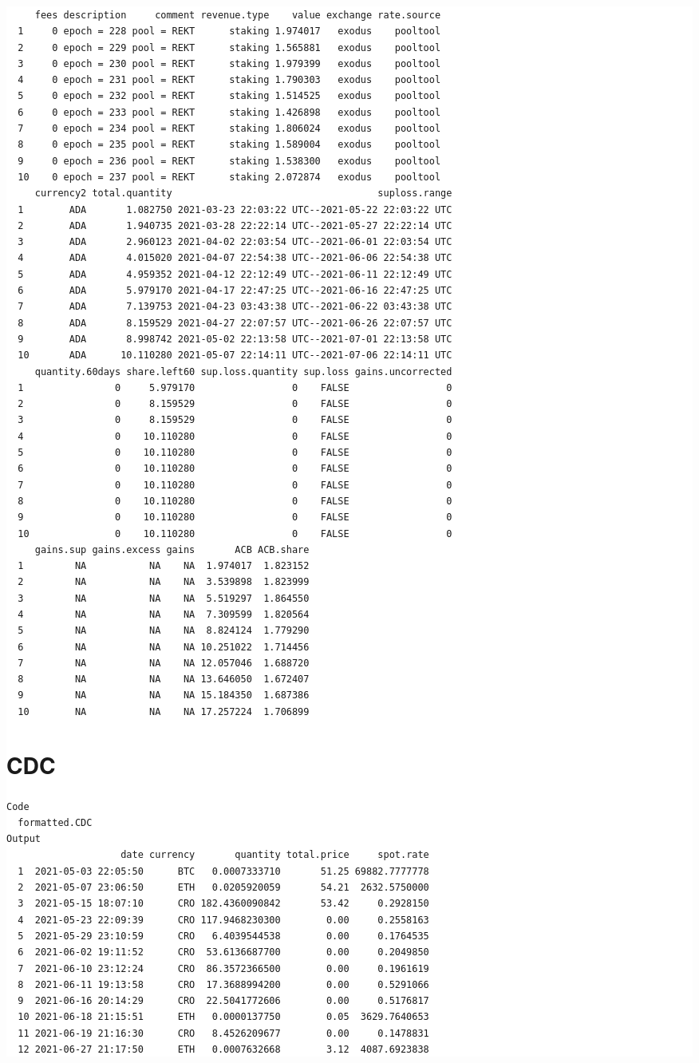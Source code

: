          fees description     comment revenue.type    value exchange rate.source
      1     0 epoch = 228 pool = REKT      staking 1.974017   exodus    pooltool
      2     0 epoch = 229 pool = REKT      staking 1.565881   exodus    pooltool
      3     0 epoch = 230 pool = REKT      staking 1.979399   exodus    pooltool
      4     0 epoch = 231 pool = REKT      staking 1.790303   exodus    pooltool
      5     0 epoch = 232 pool = REKT      staking 1.514525   exodus    pooltool
      6     0 epoch = 233 pool = REKT      staking 1.426898   exodus    pooltool
      7     0 epoch = 234 pool = REKT      staking 1.806024   exodus    pooltool
      8     0 epoch = 235 pool = REKT      staking 1.589004   exodus    pooltool
      9     0 epoch = 236 pool = REKT      staking 1.538300   exodus    pooltool
      10    0 epoch = 237 pool = REKT      staking 2.072874   exodus    pooltool
         currency2 total.quantity                                    suploss.range
      1        ADA       1.082750 2021-03-23 22:03:22 UTC--2021-05-22 22:03:22 UTC
      2        ADA       1.940735 2021-03-28 22:22:14 UTC--2021-05-27 22:22:14 UTC
      3        ADA       2.960123 2021-04-02 22:03:54 UTC--2021-06-01 22:03:54 UTC
      4        ADA       4.015020 2021-04-07 22:54:38 UTC--2021-06-06 22:54:38 UTC
      5        ADA       4.959352 2021-04-12 22:12:49 UTC--2021-06-11 22:12:49 UTC
      6        ADA       5.979170 2021-04-17 22:47:25 UTC--2021-06-16 22:47:25 UTC
      7        ADA       7.139753 2021-04-23 03:43:38 UTC--2021-06-22 03:43:38 UTC
      8        ADA       8.159529 2021-04-27 22:07:57 UTC--2021-06-26 22:07:57 UTC
      9        ADA       8.998742 2021-05-02 22:13:58 UTC--2021-07-01 22:13:58 UTC
      10       ADA      10.110280 2021-05-07 22:14:11 UTC--2021-07-06 22:14:11 UTC
         quantity.60days share.left60 sup.loss.quantity sup.loss gains.uncorrected
      1                0     5.979170                 0    FALSE                 0
      2                0     8.159529                 0    FALSE                 0
      3                0     8.159529                 0    FALSE                 0
      4                0    10.110280                 0    FALSE                 0
      5                0    10.110280                 0    FALSE                 0
      6                0    10.110280                 0    FALSE                 0
      7                0    10.110280                 0    FALSE                 0
      8                0    10.110280                 0    FALSE                 0
      9                0    10.110280                 0    FALSE                 0
      10               0    10.110280                 0    FALSE                 0
         gains.sup gains.excess gains       ACB ACB.share
      1         NA           NA    NA  1.974017  1.823152
      2         NA           NA    NA  3.539898  1.823999
      3         NA           NA    NA  5.519297  1.864550
      4         NA           NA    NA  7.309599  1.820564
      5         NA           NA    NA  8.824124  1.779290
      6         NA           NA    NA 10.251022  1.714456
      7         NA           NA    NA 12.057046  1.688720
      8         NA           NA    NA 13.646050  1.672407
      9         NA           NA    NA 15.184350  1.687386
      10        NA           NA    NA 17.257224  1.706899

# CDC

    Code
      formatted.CDC
    Output
                        date currency       quantity total.price     spot.rate
      1  2021-05-03 22:05:50      BTC   0.0007333710       51.25 69882.7777778
      2  2021-05-07 23:06:50      ETH   0.0205920059       54.21  2632.5750000
      3  2021-05-15 18:07:10      CRO 182.4360090842       53.42     0.2928150
      4  2021-05-23 22:09:39      CRO 117.9468230300        0.00     0.2558163
      5  2021-05-29 23:10:59      CRO   6.4039544538        0.00     0.1764535
      6  2021-06-02 19:11:52      CRO  53.6136687700        0.00     0.2049850
      7  2021-06-10 23:12:24      CRO  86.3572366500        0.00     0.1961619
      8  2021-06-11 19:13:58      CRO  17.3688994200        0.00     0.5291066
      9  2021-06-16 20:14:29      CRO  22.5041772606        0.00     0.5176817
      10 2021-06-18 21:15:51      ETH   0.0000137750        0.05  3629.7640653
      11 2021-06-19 21:16:30      CRO   8.4526209677        0.00     0.1478831
      12 2021-06-27 21:17:50      ETH   0.0007632668        3.12  4087.6923838